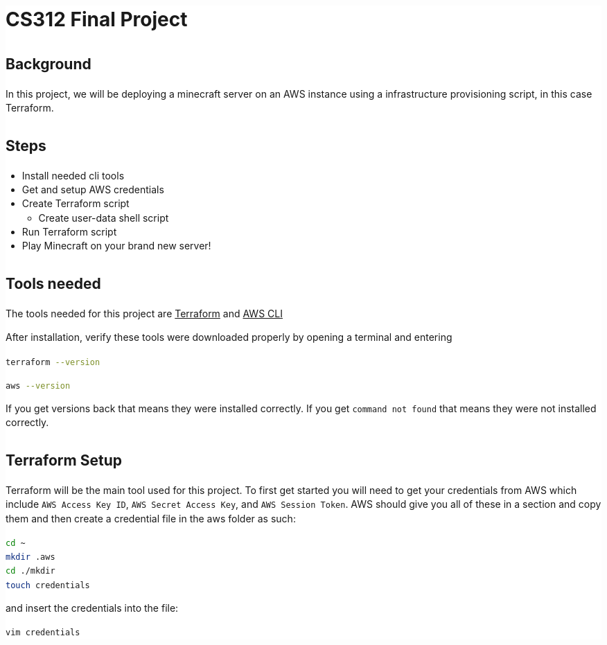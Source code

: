 # CS312 Final Project

## Background

In this project, we will be deploying a minecraft server on an AWS instance using a infrastructure provisioning script, in this case Terraform.

## Steps

- Install needed cli tools
- Get and setup AWS credentials
- Create Terraform script
  - Create user-data shell script
- Run Terraform script
- Play Minecraft on your brand new server!

## Tools needed

The tools needed for this project are [Terraform](https://developer.hashicorp.com/terraform/tutorials/aws-get-started/install-cli) and [AWS CLI](https://docs.aws.amazon.com/cli/latest/userguide/getting-started-install.html)

After installation, verify these tools were downloaded properly by opening a terminal and entering

```bash
terraform --version
```

```bash
aws --version
```

If you get versions back that means they were installed correctly. If you get `command not found` that means they were not installed correctly.

## Terraform Setup

Terraform will be the main tool used for this project. To first get started you will need to get your credentials from AWS which include `AWS Access Key ID`, `AWS Secret Access Key`, and `AWS Session Token`. AWS should give you all of these in a section and copy them and then create a credential file in the aws folder as such:

```bash
cd ~
mkdir .aws
cd ./mkdir
touch credentials
```

and insert the credentials into the file:

```bash
vim credentials
```
